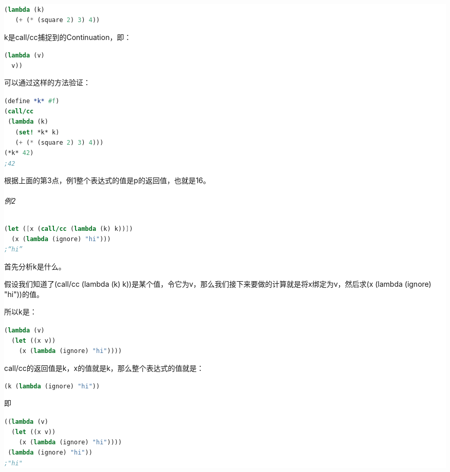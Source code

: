 ```scheme
(lambda (k)
   (+ (* (square 2) 3) 4))
```

k是call/cc捕捉到的Continuation，即：

```scheme
(lambda (v)
  v))
```

可以通过这样的方法验证：

```scheme
(define *k* #f)
(call/cc
 (lambda (k)
   (set! *k* k)
   (+ (* (square 2) 3) 4)))
(*k* 42)
;42
```

根据上面的第3点，例1整个表达式的值是p的返回值，也就是16。

###### 例2

```scheme
(let ([x (call/cc (lambda (k) k))])
  (x (lambda (ignore) "hi")))
;“hi”
```

首先分析k是什么。

假设我们知道了(call/cc (lambda (k) k))是某个值，令它为v，那么我们接下来要做的计算就是将x绑定为v，然后求(x (lambda (ignore) "hi"))的值。

所以k是：

```scheme
(lambda (v)
  (let ((x v))
    (x (lambda (ignore) "hi"))))
```

call/cc的返回值是k，x的值就是k，那么整个表达式的值就是：

```scheme
(k (lambda (ignore) "hi"))
```

即

```scheme
((lambda (v)
  (let ((x v))
    (x (lambda (ignore) "hi"))))
 (lambda (ignore) "hi"))
;"hi"
```
